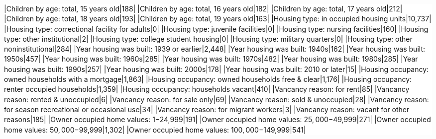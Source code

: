 |Children by age: total, 15 years old|188|
|Children by age: total, 16 years old|182|
|Children by age: total, 17 years old|212|
|Children by age: total, 18 years old|193|
|Children by age: total, 19 years old|163|
|Housing type: in occupied housing units|10,737|
|Housing type: correctional facility for adults|0|
|Housing type: juvenile facilities|0|
|Housing type: nursing facilities|160|
|Housing type: other institutional|2|
|Housing type: college student housing|0|
|Housing type: military quarters|0|
|Housing type: other noninstitutional|284|
|Year housing was built: 1939 or earlier|2,448|
|Year housing was built: 1940s|162|
|Year housing was built: 1950s|457|
|Year housing was built: 1960s|285|
|Year housing was built: 1970s|482|
|Year housing was built: 1980s|285|
|Year housing was built: 1990s|257|
|Year housing was built: 2000s|178|
|Year housing was built: 2010 or later|15|
|Housing occupancy: owned households with a mortgage|1,863|
|Housing occupancy: owned households free & clear|1,176|
|Housing occupancy: renter occupied households|1,359|
|Housing occupancy: households vacant|410|
|Vancancy reason: for rent|85|
|Vancancy reason: rented & unoccupied|6|
|Vancancy reason: for sale only|69|
|Vancancy reason: sold & unoccupied|28|
|Vancancy reason: for season recreational or occasional use|34|
|Vancancy reason: for migrant workers|3|
|Vancancy reason: vacant for other reasons|185|
|Owner occupied home values: $1-$24,999|191|
|Owner occupied home values: $25,000-$49,999|271|
|Owner occupied home values: $50,000-$99,999|1,302|
|Owner occupied home values: $100,000-$149,999|541|